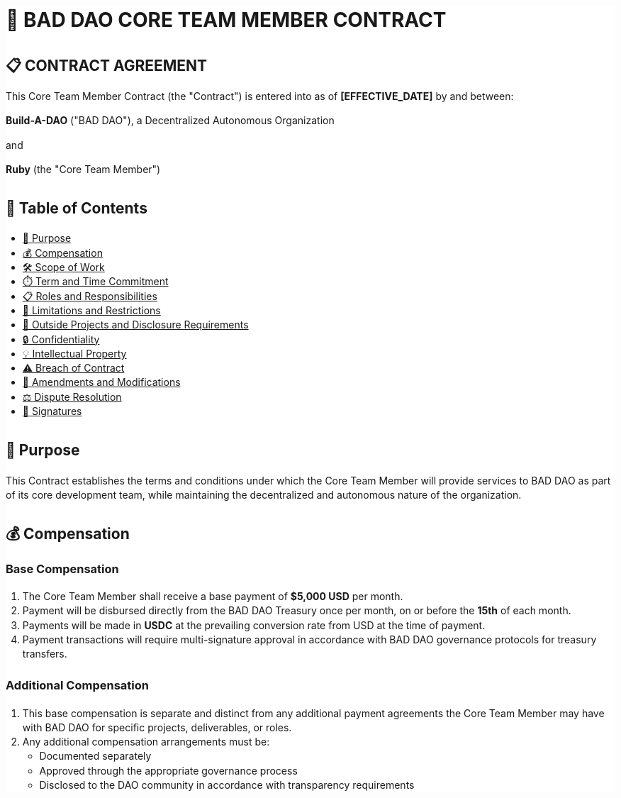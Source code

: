 # 📝 BAD DAO CORE TEAM MEMBER CONTRACT

## 📋 CONTRACT AGREEMENT

This Core Team Member Contract (the "Contract") is entered into as of **[EFFECTIVE_DATE]** by and between:

**Build-A-DAO** ("BAD DAO"), a Decentralized Autonomous Organization

and

**Ruby** (the "Core Team Member")

## 📑 Table of Contents

- [🎯 Purpose](#-purpose)
- [💰 Compensation](#-compensation)
- [🛠️ Scope of Work](#️-scope-of-work)
- [⏱️ Term and Time Commitment](#️-term-and-time-commitment)
- [📋 Roles and Responsibilities](#-roles-and-responsibilities)
- [🚫 Limitations and Restrictions](#-limitations-and-restrictions)
- [🤝 Outside Projects and Disclosure Requirements](#-outside-projects-and-disclosure-requirements)
- [🔒 Confidentiality](#-confidentiality)
- [💡 Intellectual Property](#-intellectual-property)
- [⚠️ Breach of Contract](#️-breach-of-contract)
- [📝 Amendments and Modifications](#-amendments-and-modifications)
- [⚖️ Dispute Resolution](#️-dispute-resolution)
- [📃 Signatures](#-signatures)

## 🎯 Purpose

This Contract establishes the terms and conditions under which the Core Team Member will provide services to BAD DAO as part of its core development team, while maintaining the decentralized and autonomous nature of the organization.

## 💰 Compensation

### Base Compensation

1. The Core Team Member shall receive a base payment of **$5,000 USD** per month.
2. Payment will be disbursed directly from the BAD DAO Treasury once per month, on or before the **15th** of each month.
3. Payments will be made in **USDC** at the prevailing conversion rate from USD at the time of payment.
4. Payment transactions will require multi-signature approval in accordance with BAD DAO governance protocols for treasury transfers.

### Additional Compensation

1. This base compensation is separate and distinct from any additional payment agreements the Core Team Member may have with BAD DAO for specific projects, deliverables, or roles.
2. Any additional compensation arrangements must be:
   - Documented separately
   - Approved through the appropriate governance process
   - Disclosed to the DAO community in accordance with transparency requirements

